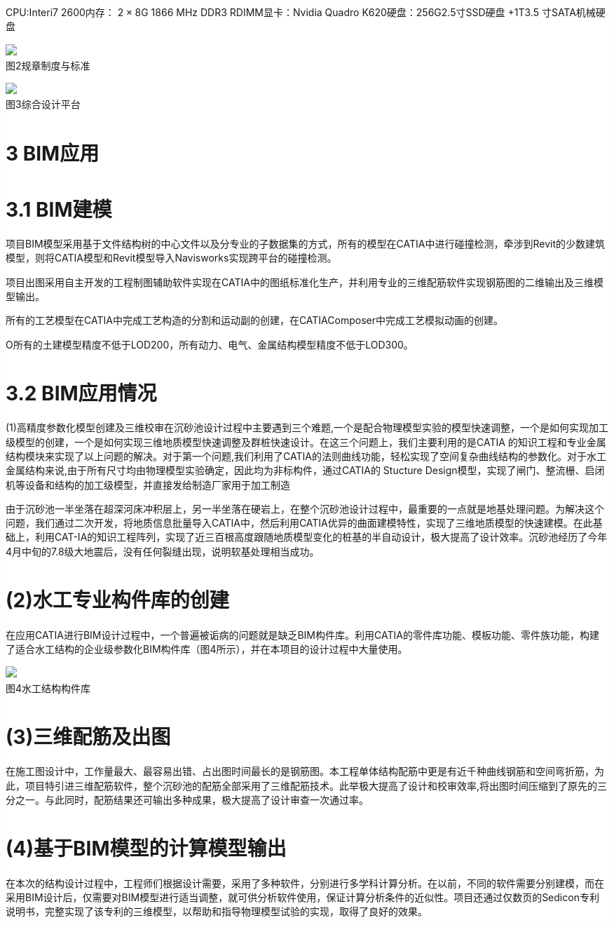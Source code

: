 CPU:Interi7 2600内存： $2 \times 8 \mathrm { G } ~ 1 8 6 6$ MHz DDR3 RDIMM显卡：Nvidia Quadro K620硬盘：256G2.5寸SSD硬盘 $+ 1 \mathrm { T } 3 . 5$ 寸SATA机械硬盘

![](images/4e41f1c74af97e3fdf18031f3c6ce22f61e339b8a467724698c314a8392b87ae.jpg)  
图2规章制度与标准

![](images/bd547377177283f717e292f65b2f3b49c23a45f3bbaf938fd275e0f613593827.jpg)  
图3综合设计平台

# 3 BIM应用

# 3.1 BIM建模

项目BIM模型采用基于文件结构树的中心文件以及分专业的子数据集的方式，所有的模型在CATIA中进行碰撞检测，牵涉到Revit的少数建筑模型，则将CATIA模型和Revit模型导入Navisworks实现跨平台的碰撞检测。

项目出图采用自主开发的工程制图辅助软件实现在CATIA中的图纸标准化生产，并利用专业的三维配筋软件实现钢筋图的二维输出及三维模型输出。

所有的工艺模型在CATIA中完成工艺构造的分割和运动副的创建，在CATIAComposer中完成工艺模拟动画的创建。

O所有的土建模型精度不低于LOD200，所有动力、电气、金属结构模型精度不低于LOD300。

# 3.2 BIM应用情况

(1)高精度参数化模型创建及三维校审在沉砂池设计过程中主要遇到三个难题,一个是配合物理模型实验的模型快速调整，一个是如何实现加工级模型的创建，一个是如何实现三维地质模型快速调整及群桩快速设计。在这三个问题上，我们主要利用的是CATIA 的知识工程和专业金属结构模块来实现了以上问题的解决。对于第一个问题,我们利用了CATIA的法则曲线功能，轻松实现了空间复杂曲线结构的参数化。对于水工金属结构来说,由于所有尺寸均由物理模型实验确定，因此均为非标构件，通过CATIA的 Stucture Design模型，实现了闸门、整流栅、启闭机等设备和结构的加工级模型，并直接发给制造厂家用于加工制造

由于沉砂池一半坐落在超深河床冲积层上，另一半坐落在硬岩上，在整个沉砂池设计过程中，最重要的一点就是地基处理问题。为解决这个问题，我们通过二次开发，将地质信息批量导入CATIA中，然后利用CATIA优异的曲面建模特性，实现了三维地质模型的快速建模。在此基础上，利用CAT-IA的知识工程阵列，实现了近三百根高度跟随地质模型变化的桩基的半自动设计，极大提高了设计效率。沉砂池经历了今年4月中旬的7.8级大地震后，没有任何裂缝出现，说明软基处理相当成功。

# (2)水工专业构件库的创建

在应用CATIA进行BIM设计过程中，一个普遍被诟病的问题就是缺乏BIM构件库。利用CATIA的零件库功能、模板功能、零件族功能，构建了适合水工结构的企业级参数化BIM构件库（图4所示），并在本项目的设计过程中大量使用。

![](images/64aa601550b96dd3a8638e3064c68f81f8b8ba28226ecf555e9135a7bf3cdaf2.jpg)  
图4水工结构构件库

# (3)三维配筋及出图

在施工图设计中，工作量最大、最容易出错、占出图时间最长的是钢筋图。本工程单体结构配筋中更是有近千种曲线钢筋和空间弯折筋，为此，项目特引进三维配筋软件，整个沉砂池的配筋全部采用了三维配筋技术。此举极大提高了设计和校审效率,将出图时间压缩到了原先的三分之一。与此同时，配筋结果还可输出多种成果，极大提高了设计审查一次通过率。

# (4)基于BIM模型的计算模型输出

在本次的结构设计过程中，工程师们根据设计需要，采用了多种软件，分别进行多学科计算分析。在以前，不同的软件需要分别建模，而在采用BIM设计后，仅需要对BIM模型进行适当调整，就可供分析软件使用，保证计算分析条件的近似性。项目还通过仅数页的Sedicon专利说明书，完整实现了该专利的三维模型，以帮助和指导物理模型试验的实现，取得了良好的效果。
